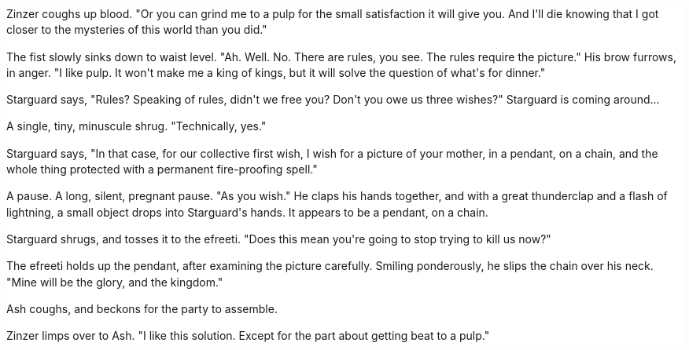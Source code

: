 Zinzer coughs up blood. "Or you can grind me to a pulp for the small satisfaction it will give you. And I'll die knowing that I got closer to the mysteries of this world than you did."

The fist slowly sinks down to waist level. "Ah. Well. No. There are rules, you see. The rules require the picture." His brow furrows, in anger. "I like pulp. It won't make me a king of kings, but it will solve the question of what's for dinner."

Starguard says, "Rules? Speaking of rules, didn't we free you? Don't you owe us three wishes?" Starguard is coming around...

A single, tiny, minuscule shrug. "Technically, yes."

Starguard says, "In that case, for our collective first wish, I wish for a picture of your mother, in a pendant, on a chain, and the whole thing protected with a permanent fire-proofing spell."

A pause. A long, silent, pregnant pause. "As you wish." He claps his hands together, and with a great thunderclap and a flash of lightning, a small object drops into Starguard's hands. It appears to be a pendant, on a chain.

Starguard shrugs, and tosses it to the efreeti. "Does this mean you're going to stop trying to kill us now?"

The efreeti holds up the pendant, after examining the picture carefully. Smiling ponderously, he slips the chain over his neck. "Mine will be the glory, and the kingdom."

Ash coughs, and beckons for the party to assemble.

Zinzer limps over to Ash. "I like this solution. Except for the part about getting beat to a pulp."